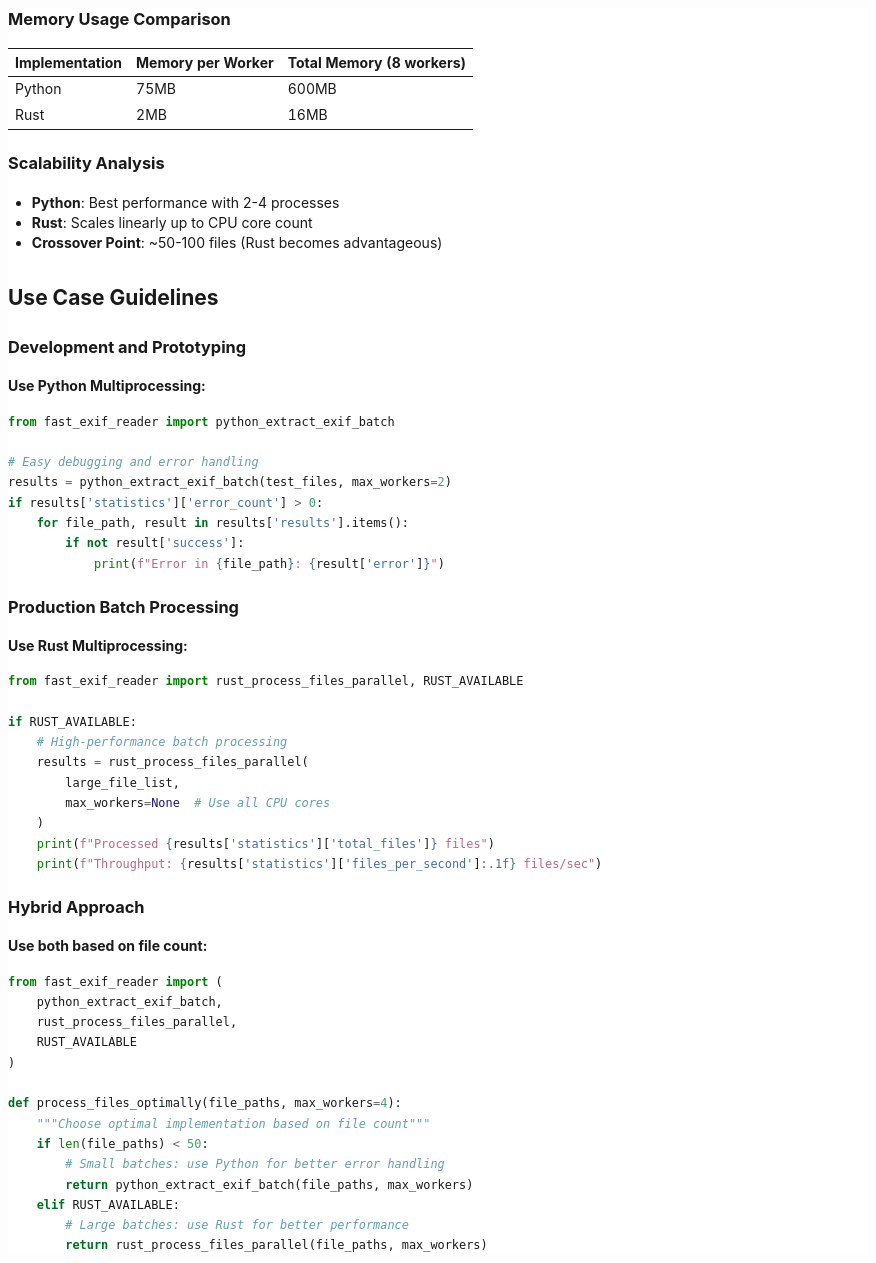 ### Memory Usage Comparison

| Implementation | Memory per Worker | Total Memory (8 workers) |
|----------------|------------------|-------------------------|
| Python         | 75MB             | 600MB                   |
| Rust           | 2MB              | 16MB                    |

### Scalability Analysis

- **Python**: Best performance with 2-4 processes
- **Rust**: Scales linearly up to CPU core count
- **Crossover Point**: ~50-100 files (Rust becomes advantageous)

## Use Case Guidelines

### Development and Prototyping

**Use Python Multiprocessing:**
```python
from fast_exif_reader import python_extract_exif_batch

# Easy debugging and error handling
results = python_extract_exif_batch(test_files, max_workers=2)
if results['statistics']['error_count'] > 0:
    for file_path, result in results['results'].items():
        if not result['success']:
            print(f"Error in {file_path}: {result['error']}")
```

### Production Batch Processing

**Use Rust Multiprocessing:**
```python
from fast_exif_reader import rust_process_files_parallel, RUST_AVAILABLE

if RUST_AVAILABLE:
    # High-performance batch processing
    results = rust_process_files_parallel(
        large_file_list, 
        max_workers=None  # Use all CPU cores
    )
    print(f"Processed {results['statistics']['total_files']} files")
    print(f"Throughput: {results['statistics']['files_per_second']:.1f} files/sec")
```

### Hybrid Approach

**Use both based on file count:**
```python
from fast_exif_reader import (
    python_extract_exif_batch, 
    rust_process_files_parallel,
    RUST_AVAILABLE
)

def process_files_optimally(file_paths, max_workers=4):
    """Choose optimal implementation based on file count"""
    if len(file_paths) < 50:
        # Small batches: use Python for better error handling
        return python_extract_exif_batch(file_paths, max_workers)
    elif RUST_AVAILABLE:
        # Large batches: use Rust for better performance
        return rust_process_files_parallel(file_paths, max_workers)
```